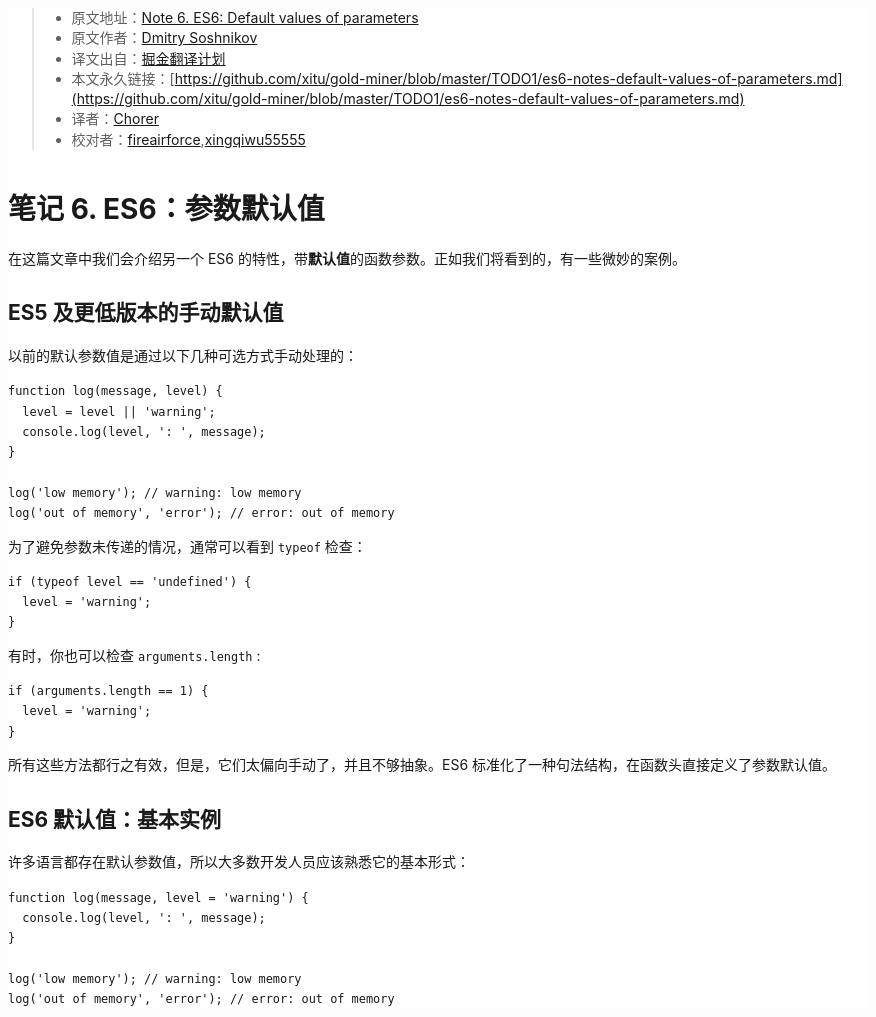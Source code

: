 > * 原文地址：[Note 6. ES6: Default values of parameters](http://dmitrysoshnikov.com/ecmascript/es6-notes-default-values-of-parameters/)
> * 原文作者：[Dmitry Soshnikov](http://dmitrysoshnikov.com/)
> * 译文出自：[掘金翻译计划](https://github.com/xitu/gold-miner)
> * 本文永久链接：[https://github.com/xitu/gold-miner/blob/master/TODO1/es6-notes-default-values-of-parameters.md](https://github.com/xitu/gold-miner/blob/master/TODO1/es6-notes-default-values-of-parameters.md)
> * 译者：[Chorer](https://github.com/chorer)
> * 校对者：[fireairforce](https://github.com/fireairforce),[xingqiwu55555](https://github.com/xingqiwu55555)

# 笔记 6. ES6：参数默认值

在这篇文章中我们会介绍另一个 ES6 的特性，带**默认值**的函数参数。正如我们将看到的，有一些微妙的案例。

## ES5 及更低版本的手动默认值

以前的默认参数值是通过以下几种可选方式手动处理的：

```
function log(message, level) {
  level = level || 'warning';
  console.log(level, ': ', message);
}
 
log('low memory'); // warning: low memory
log('out of memory', 'error'); // error: out of memory
```

为了避免参数未传递的情况，通常可以看到 `typeof` 检查：

```
if (typeof level == 'undefined') {
  level = 'warning';
}
```

有时，你也可以检查 `arguments.length` :

```
if (arguments.length == 1) {
  level = 'warning';
}
```

所有这些方法都行之有效，但是，它们太偏向手动了，并且不够抽象。ES6 标准化了一种句法结构，在函数头直接定义了参数默认值。

## ES6 默认值：基本实例

许多语言都存在默认参数值，所以大多数开发人员应该熟悉它的基本形式：

```
function log(message, level = 'warning') {
  console.log(level, ': ', message);
}
 
log('low memory'); // warning: low memory
log('out of memory', 'error'); // error: out of memory
```
